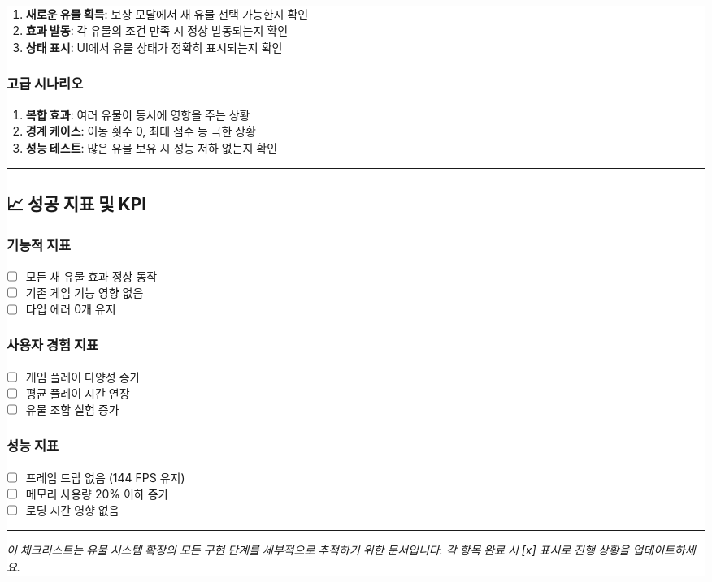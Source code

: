 1. **새로운 유물 획득**: 보상 모달에서 새 유물 선택 가능한지 확인
2. **효과 발동**: 각 유물의 조건 만족 시 정상 발동되는지 확인
3. **상태 표시**: UI에서 유물 상태가 정확히 표시되는지 확인

### 고급 시나리오

1. **복합 효과**: 여러 유물이 동시에 영향을 주는 상황
2. **경계 케이스**: 이동 횟수 0, 최대 점수 등 극한 상황
3. **성능 테스트**: 많은 유물 보유 시 성능 저하 없는지 확인

---

## 📈 성공 지표 및 KPI

### 기능적 지표

- [ ] 모든 새 유물 효과 정상 동작
- [ ] 기존 게임 기능 영향 없음
- [ ] 타입 에러 0개 유지

### 사용자 경험 지표

- [ ] 게임 플레이 다양성 증가
- [ ] 평균 플레이 시간 연장
- [ ] 유물 조합 실험 증가

### 성능 지표

- [ ] 프레임 드랍 없음 (144 FPS 유지)
- [ ] 메모리 사용량 20% 이하 증가
- [ ] 로딩 시간 영향 없음

---

_이 체크리스트는 유물 시스템 확장의 모든 구현 단계를 세부적으로 추적하기 위한 문서입니다. 각 항목 완료 시 [x] 표시로 진행 상황을 업데이트하세요._

